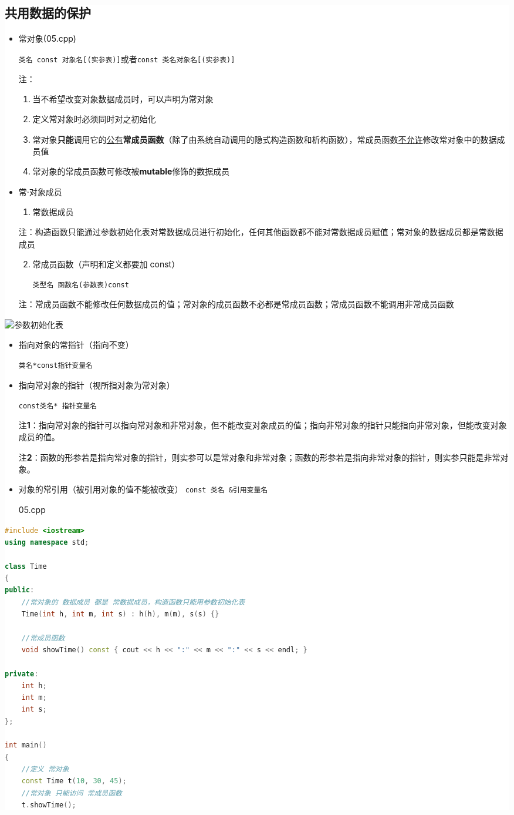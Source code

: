 ## 共用数据的保护

- 常对象(05.cpp)

  `类名 const 对象名[(实参表)]`或者`const 类名对象名[(实参表)]`

  注：

  1. 当不希望改变对象数据成员时，可以声明为常对象

  2. 定义常对象时必须同时对之初始化

  3. 常对象**只能**调用它的<u>公有</u>**常成员函数**（除了由系统自动调用的隐式构造函数和析构函数），常成员函数<u>不允许</u>修改常对象中的数据成员值

  4. 常对象的常成员函数可修改被**mutable**修饰的数据成员

- 常·对象成员

  1. 常数据成员

  注：构造函数只能通过参数初始化表对常数据成员进行初始化，任何其他函数都不能对常数据成员赋值；常对象的数据成员都是常数据成员

  2. 常成员函数（声明和定义都要加 const）

     `类型名 函数名(参数表)const`

  注：常成员函数不能修改任何数据成员的值；常对象的成员函数不必都是常成员函数；常成员函数不能调用非常成员函数

![参数初始化表](https://image.hansking.cn/uPic/202003/61wLLe.png)

- 指向对象的常指针（指向不变）

  `类名*const指针变量名`

- 指向常对象的指针（视所指对象为常对象）

  `const类名* 指针变量名`

  注**1**：指向常对象的指针可以指向常对象和非常对象，但不能改变对象成员的值；指向非常对象的指针只能指向非常对象，但能改变对象成员的值。

  注**2**：函数的形参若是指向常对象的指针，则实参可以是常对象和非常对象；函数的形参若是指向非常对象的指针，则实参只能是非常对象。

- 对象的常引用（被引用对象的值不能被改变）
  `const 类名 &引用变量名`

  05.cpp

```c++
#include <iostream>
using namespace std;

class Time
{
public:
	//常对象的 数据成员 都是 常数据成员，构造函数只能用参数初始化表
	Time(int h, int m, int s) : h(h), m(m), s(s) {}

	//常成员函数
	void showTime() const { cout << h << ":" << m << ":" << s << endl; }

private:
	int h;
	int m;
	int s;
};

int main()
{
	//定义 常对象
	const Time t(10, 30, 45);
	//常对象 只能访问 常成员函数
	t.showTime();
```